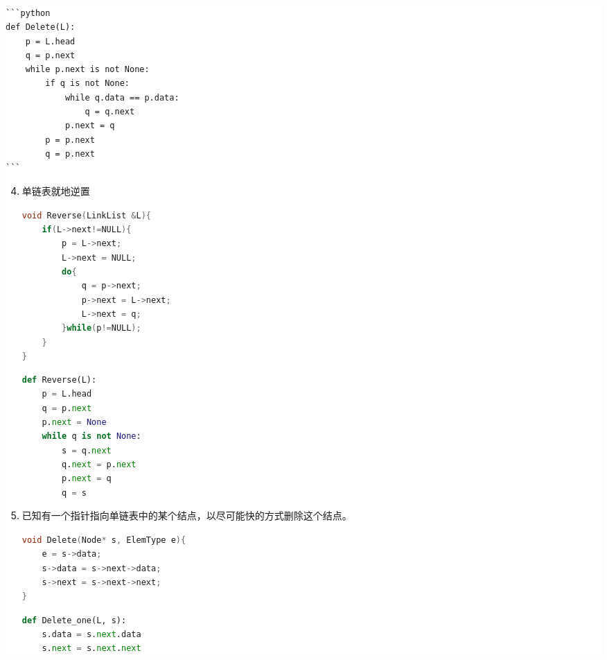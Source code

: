     ```python 
    def Delete(L):
        p = L.head
        q = p.next
        while p.next is not None:
            if q is not None:
                while q.data == p.data:
                    q = q.next
                p.next = q
            p = p.next
            q = p.next
    ```



4. 单链表就地逆置

    ```c++
    void Reverse(LinkList &L){
        if(L->next!=NULL){
            p = L->next;
            L->next = NULL;
            do{
                q = p->next;
                p->next = L->next;
                L->next = q;
            }while(p!=NULL);
        }
    }
    ```

    ```python 
    def Reverse(L):
        p = L.head
        q = p.next
        p.next = None
        while q is not None:
            s = q.next
            q.next = p.next
            p.next = q
            q = s
    ```

5. 已知有一个指针指向单链表中的某个结点，以尽可能快的方式删除这个结点。

    ```c++
    void Delete(Node* s, ElemType e){
        e = s->data;
        s->data = s->next->data;
        s->next = s->next->next;
    }
    ```

    ```python
    def Delete_one(L, s):
        s.data = s.next.data
        s.next = s.next.next
    ```
